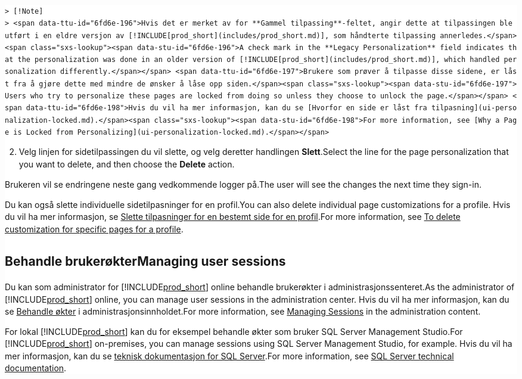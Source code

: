     > [!Note]
    > <span data-ttu-id="6fd6e-196">Hvis det er merket av for **Gammel tilpassing**-feltet, angir dette at tilpassingen ble utført i en eldre versjon av [!INCLUDE[prod_short](includes/prod_short.md)], som håndterte tilpassing annerledes.</span><span class="sxs-lookup"><span data-stu-id="6fd6e-196">A check mark in the **Legacy Personalization** field indicates that the personalization was done in an older version of [!INCLUDE[prod_short](includes/prod_short.md)], which handled personalization differently.</span></span> <span data-ttu-id="6fd6e-197">Brukere som prøver å tilpasse disse sidene, er låst fra å gjøre dette med mindre de ønsker å låse opp siden.</span><span class="sxs-lookup"><span data-stu-id="6fd6e-197">Users who try to personalize these pages are locked from doing so unless they choose to unlock the page.</span></span> <span data-ttu-id="6fd6e-198">Hvis du vil ha mer informasjon, kan du se [Hvorfor en side er låst fra tilpasning](ui-personalization-locked.md).</span><span class="sxs-lookup"><span data-stu-id="6fd6e-198">For more information, see [Why a Page is Locked from Personalizing](ui-personalization-locked.md).</span></span>

2. <span data-ttu-id="6fd6e-199">Velg linjen for sidetilpassingen du vil slette, og velg deretter handlingen **Slett**.</span><span class="sxs-lookup"><span data-stu-id="6fd6e-199">Select the line for the page personalization that you want to delete, and then choose the **Delete** action.</span></span>

<span data-ttu-id="6fd6e-200">Brukeren vil se endringene neste gang vedkommende logger på.</span><span class="sxs-lookup"><span data-stu-id="6fd6e-200">The user will see the changes the next time they sign-in.</span></span>  

<span data-ttu-id="6fd6e-201">Du kan også slette individuelle sidetilpasninger for en profil.</span><span class="sxs-lookup"><span data-stu-id="6fd6e-201">You can also delete individual page customizations for a profile.</span></span> <span data-ttu-id="6fd6e-202">Hvis du vil ha mer informasjon, se [Slette tilpasninger for en bestemt side for en profil](ui-personalization-manage.md#to-delete-customization-for-specific-pages-for-a-profile).</span><span class="sxs-lookup"><span data-stu-id="6fd6e-202">For more information, see [To delete customization for specific pages for a profile](ui-personalization-manage.md#to-delete-customization-for-specific-pages-for-a-profile).</span></span>

## <a name="managing-user-sessions"></a><span data-ttu-id="6fd6e-203">Behandle brukerøkter</span><span class="sxs-lookup"><span data-stu-id="6fd6e-203">Managing user sessions</span></span>

<span data-ttu-id="6fd6e-204">Du kan som administrator for [!INCLUDE[prod_short](includes/prod_short.md)] online behandle brukerøkter i administrasjonssenteret.</span><span class="sxs-lookup"><span data-stu-id="6fd6e-204">As the administrator of [!INCLUDE[prod_short](includes/prod_short.md)] online, you can manage user sessions in the administration center.</span></span> <span data-ttu-id="6fd6e-205">Hvis du vil ha mer informasjon, kan du se [Behandle økter](/dynamics365/business-central/dev-itpro/administration/tenant-admin-center-environments#managing-sessions) i administrasjonsinnholdet.</span><span class="sxs-lookup"><span data-stu-id="6fd6e-205">For more information, see [Managing Sessions](/dynamics365/business-central/dev-itpro/administration/tenant-admin-center-environments#managing-sessions) in the administration content.</span></span>  

<span data-ttu-id="6fd6e-206">For lokal [!INCLUDE[prod_short](includes/prod_short.md)] kan du for eksempel behandle økter som bruker SQL Server Management Studio.</span><span class="sxs-lookup"><span data-stu-id="6fd6e-206">For [!INCLUDE[prod_short](includes/prod_short.md)] on-premises, you can manage sessions using SQL Server Management Studio, for example.</span></span> <span data-ttu-id="6fd6e-207">Hvis du vil ha mer informasjon, kan du se [teknisk dokumentasjon for SQL Server](/sql/sql-server).</span><span class="sxs-lookup"><span data-stu-id="6fd6e-207">For more information, see [SQL Server technical documentation](/sql/sql-server).</span></span>  
